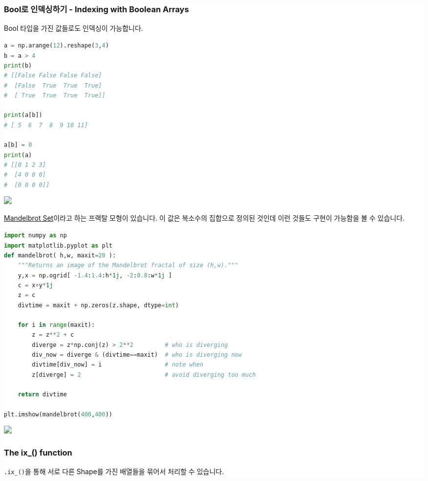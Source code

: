 ### Bool로 인덱싱하기 - Indexing with Boolean Arrays

Bool 타입을 가진 값들로도 인덱싱이 가능합니다.

```python
a = np.arange(12).reshape(3,4)
b = a > 4
print(b)
# [[False False False False]
#  [False  True  True  True]
#  [ True  True  True  True]]

print(a[b])
# [ 5  6  7  8  9 10 11]

a[b] = 0
print(a)
# [[0 1 2 3]
#  [4 0 0 0]
#  [0 0 0 0]]
```
![](https://laboputer.github.io/assets/img/ml/python/numpy/7.JPG)

[Mandelbrot Set](https://en.wikipedia.org/wiki/Mandelbrot_set)이라고 하는 프랙탈 모형이 있습니다. 이 값은 복소수의 집합으로 정의된 것인데 이런 것들도 구현이 가능함을 볼 수 있습니다.

```python
import numpy as np
import matplotlib.pyplot as plt
def mandelbrot( h,w, maxit=20 ):
    """Returns an image of the Mandelbrot fractal of size (h,w)."""
    y,x = np.ogrid[ -1.4:1.4:h*1j, -2:0.8:w*1j ]
    c = x+y*1j
    z = c
    divtime = maxit + np.zeros(z.shape, dtype=int)

    for i in range(maxit):
        z = z**2 + c
        diverge = z*np.conj(z) > 2**2         # who is diverging
        div_now = diverge & (divtime==maxit)  # who is diverging now
        divtime[div_now] = i                  # note when
        z[diverge] = 2                        # avoid diverging too much

    return divtime

plt.imshow(mandelbrot(400,400))
```
![](https://laboputer.github.io/assets/img/ml/python/numpy/output-1.png)

### The ix_() function
`.ix_()`을 통해 서로 다른 Shape를 가진 배열들을 묶어서 처리할 수 있습니다.
